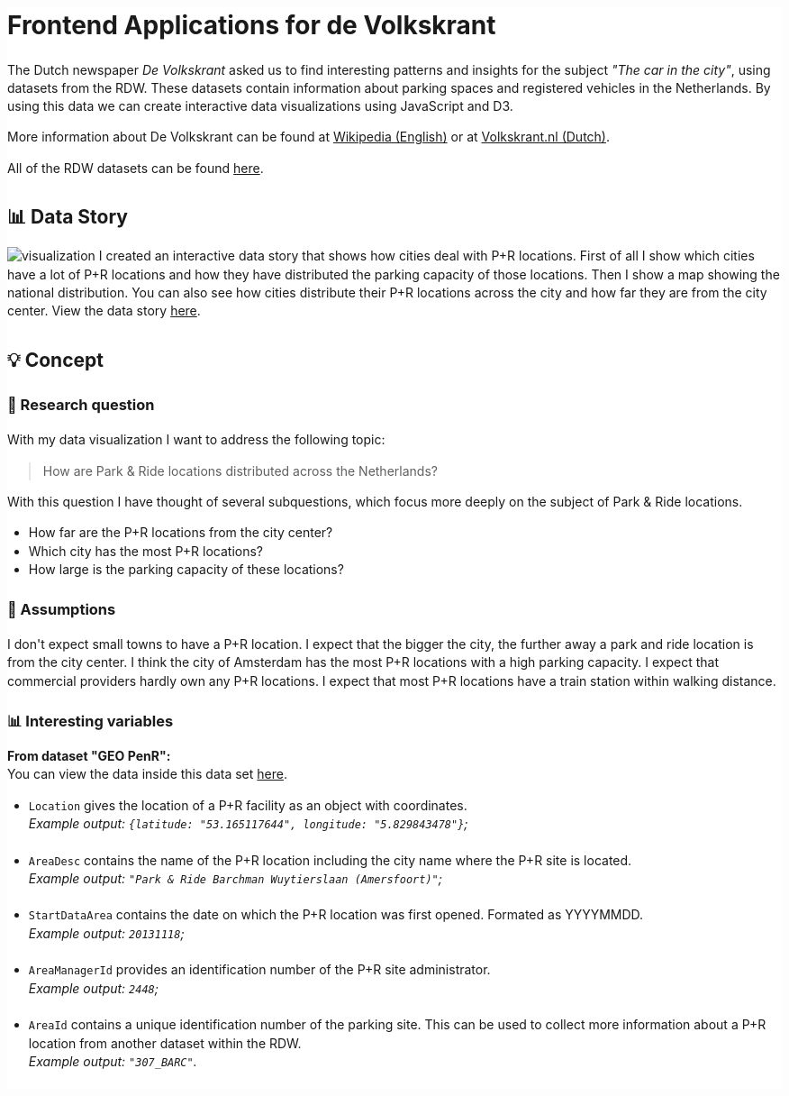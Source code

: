 # Frontend Applications for de Volkskrant

The Dutch newspaper _De Volkskrant_ asked us to find interesting patterns and insights for the subject _"The car in the city"_, using datasets from the RDW. These datasets contain information about parking spaces and registered vehicles in the Netherlands. By using this data we can create interactive data visualizations using JavaScript and D3.

More information about De Volkskrant can be found at [Wikipedia (English)](https://en.wikipedia.org/wiki/De_Volkskrant) or at [Volkskrant.nl (Dutch)](https://www.volkskrant.nl/).

All of the RDW datasets can be found [here](https://opendata.rdw.nl/browse).

## 📊 Data Story

![visualization](https://user-images.githubusercontent.com/60745347/100394455-82c4b580-303d-11eb-82c4-57b83ee61181.png)
I created an interactive data story that shows how cities deal with P+R locations. First of all I show which cities have a lot of P+R locations and how they have distributed the parking capacity of those locations. Then I show a map showing the national distribution. You can also see how cities distribute their P+R locations across the city and how far they are from the city center. View the data story [here](https://fa-cmda.netlify.app/).

## 💡 Concept

### 🔎 Research question

With my data visualization I want to address the following topic:

> How are Park & Ride locations distributed across the Netherlands?

With this question I have thought of several subquestions, which focus more deeply on the subject of Park & Ride locations.

- How far are the P+R locations from the city center?
- Which city has the most P+R locations?
- How large is the parking capacity of these locations?

### 💭 Assumptions

I don't expect small towns to have a P+R location. I expect that the bigger the city, the further away a park and ride location is from the city center. I think the city of Amsterdam has the most P+R locations with a high parking capacity. I expect that commercial providers hardly own any P+R locations. I expect that most P+R locations have a train station within walking distance.

### 📊 Interesting variables

**From dataset "GEO PenR":**
<br>
You can view the data inside this data set [here](https://opendata.rdw.nl/Parkeren/GEO-PenR/6wzd-evwu).

- `Location` gives the location of a P+R facility as an object with coordinates. <br> _Example output: `{latitude: "53.165117644", longitude: "5.829843478"}`;_ <br><br>
- `AreaDesc` contains the name of the P+R location including the city name where the P+R site is located. <br> _Example output: `"Park & Ride Barchman Wuytierslaan (Amersfoort)"`;_ <br><br>
- `StartDataArea` contains the date on which the P+R location was first opened. Formated as YYYYMMDD. <br> _Example output: `20131118`;_ <br><br>
- `AreaManagerId` provides an identification number of the P+R site administrator. <br> _Example output: `2448`;_ <br><br>
- `AreaId` contains a unique identification number of the parking site. This can be used to collect more information about a P+R location from another dataset within the RDW. <br> _Example output: `"307_BARC"`._ <br><br>
